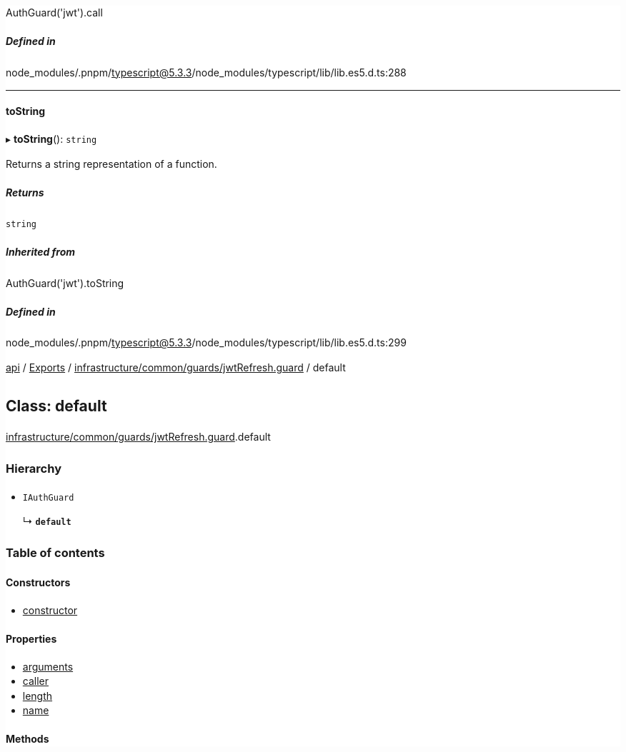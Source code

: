 AuthGuard('jwt').call

##### Defined in

node_modules/.pnpm/typescript@5.3.3/node_modules/typescript/lib/lib.es5.d.ts:288

---

#### toString

▸ **toString**(): `string`

Returns a string representation of a function.

##### Returns

`string`

##### Inherited from

AuthGuard('jwt').toString

##### Defined in

node_modules/.pnpm/typescript@5.3.3/node_modules/typescript/lib/lib.es5.d.ts:299

<a name="classesinfrastructure_common_guards_jwtrefresh_guarddefaultmd"></a>

[api](#readmemd) / [Exports](#modulesmd) / [infrastructure/common/guards/jwtRefresh.guard](#modulesinfrastructure_common_guards_jwtrefresh_guardmd) / default

## Class: default

[infrastructure/common/guards/jwtRefresh.guard](#modulesinfrastructure_common_guards_jwtrefresh_guardmd).default

### Hierarchy

- `IAuthGuard`

  ↳ **`default`**

### Table of contents

#### Constructors

- [constructor](#constructor)

#### Properties

- [arguments](#arguments)
- [caller](#caller)
- [length](#length)
- [name](#name)

#### Methods
